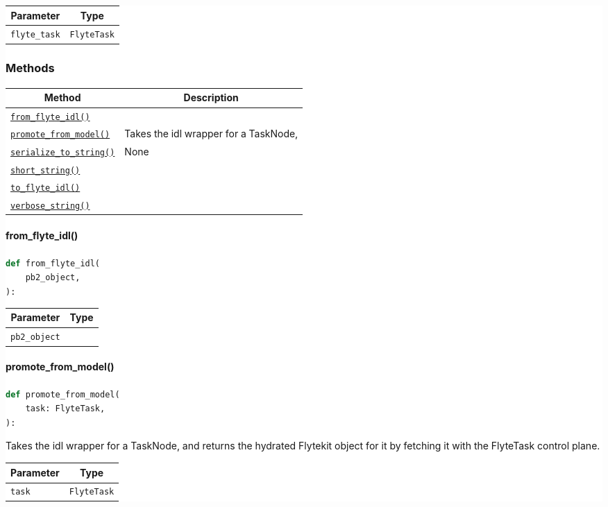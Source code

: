 

| Parameter | Type |
|-|-|
| `flyte_task` | `FlyteTask` |

### Methods

| Method | Description |
|-|-|
| [`from_flyte_idl()`](#from_flyte_idl) |  |
| [`promote_from_model()`](#promote_from_model) | Takes the idl wrapper for a TaskNode, |
| [`serialize_to_string()`](#serialize_to_string) | None |
| [`short_string()`](#short_string) |  |
| [`to_flyte_idl()`](#to_flyte_idl) |  |
| [`verbose_string()`](#verbose_string) |  |


#### from_flyte_idl()

```python
def from_flyte_idl(
    pb2_object,
):
```
| Parameter | Type |
|-|-|
| `pb2_object` |  |

#### promote_from_model()

```python
def promote_from_model(
    task: FlyteTask,
):
```
Takes the idl wrapper for a TaskNode,
and returns the hydrated Flytekit object for it by fetching it with the FlyteTask control plane.


| Parameter | Type |
|-|-|
| `task` | `FlyteTask` |
